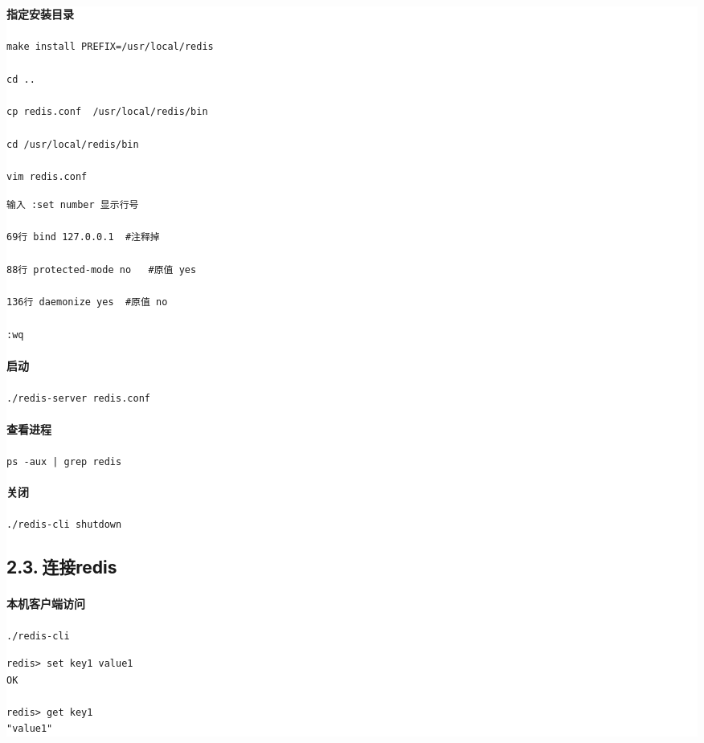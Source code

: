 

#### 指定安装目录
```
make install PREFIX=/usr/local/redis

cd ..

cp redis.conf  /usr/local/redis/bin

cd /usr/local/redis/bin

vim redis.conf
```



	输入 :set number 显示行号
	
	69行 bind 127.0.0.1 	#注释掉
	
	88行 protected-mode no 	#原值 yes
	
	136行 daemonize yes 	#原值 no
	
	:wq


#### 启动	
```
./redis-server redis.conf
```



#### 查看进程
```
ps -aux | grep redis
```



#### 关闭
```
./redis-cli shutdown
```



## 2.3. 连接redis

#### 本机客户端访问

```
./redis-cli
```

```
redis> set key1 value1
OK

redis> get key1
"value1"
```
